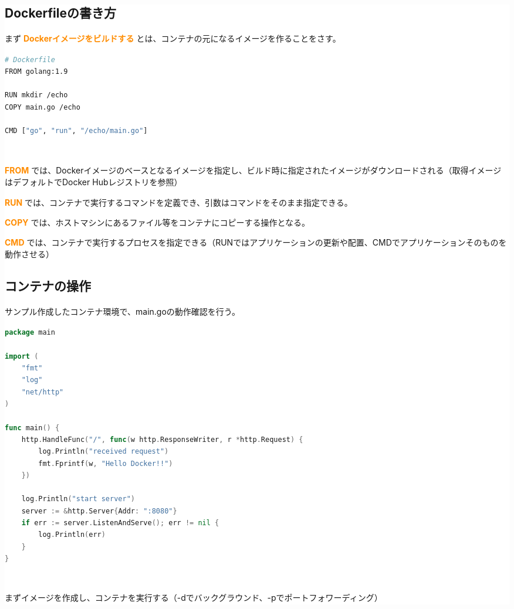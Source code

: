 ## Dockerfileの書き方

まず **<span style="color: #ff8c00;">Dockerイメージをビルドする</span>** とは、コンテナの元になるイメージを作ることをさす。

```bash
# Dockerfile
FROM golang:1.9

RUN mkdir /echo
COPY main.go /echo

CMD ["go", "run", "/echo/main.go"]
```
<br/>

**<span style="color: #ff8c00;">FROM</span>** では、Dockerイメージのベースとなるイメージを指定し、ビルド時に指定されたイメージがダウンロードされる（取得イメージはデフォルトでDocker Hubレジストリを参照）

**<span style="color: #ff8c00;">RUN</span>** では、コンテナで実行するコマンドを定義でき、引数はコマンドをそのまま指定できる。

**<span style="color: #ff8c00;">COPY</span>** では、ホストマシンにあるファイル等をコンテナにコピーする操作となる。

**<span style="color: #ff8c00;">CMD</span>** では、コンテナで実行するプロセスを指定できる（RUNではアプリケーションの更新や配置、CMDでアプリケーションそのものを動作させる）

## コンテナの操作

サンプル作成したコンテナ環境で、main.goの動作確認を行う。

```go
package main

import (
	"fmt"
	"log"
	"net/http"
)

func main() {
	http.HandleFunc("/", func(w http.ResponseWriter, r *http.Request) {
		log.Println("received request")
		fmt.Fprintf(w, "Hello Docker!!")
	})

	log.Println("start server")
	server := &http.Server{Addr: ":8080"}
	if err := server.ListenAndServe(); err != nil {
		log.Println(err)
	}
}
```
<br/>

まずイメージを作成し、コンテナを実行する（-dでバックグラウンド、-pでポートフォワーディング）

